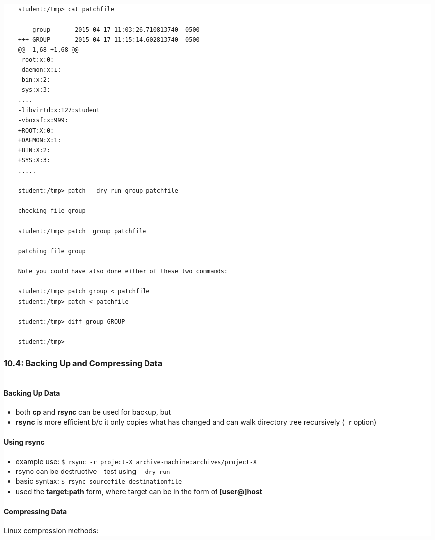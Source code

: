 ```
    student:/tmp> cat patchfile

    --- group       2015-04-17 11:03:26.710813740 -0500
    +++ GROUP       2015-04-17 11:15:14.602813740 -0500
    @@ -1,68 +1,68 @@
    -root:x:0:
    -daemon:x:1:
    -bin:x:2:
    -sys:x:3:
    ....
    -libvirtd:x:127:student
    -vboxsf:x:999:
    +ROOT:X:0:
    +DAEMON:X:1:
    +BIN:X:2:
    +SYS:X:3:
    .....

    student:/tmp> patch --dry-run group patchfile

    checking file group

    student:/tmp> patch  group patchfile

    patching file group

    Note you could have also done either of these two commands:

    student:/tmp> patch group < patchfile
    student:/tmp> patch < patchfile

    student:/tmp> diff group GROUP

    student:/tmp>
```

### 10.4: Backing Up and Compressing Data
----
#### Backing Up Data
* both **cp** and **rsync** can be used for backup, but
* **rsync** is more efficient b/c it only copies what has changed and can walk directory tree recursively (`-r` option)  

#### Using rsync
* example use: `$ rsync -r project-X archive-machine:archives/project-X`  
* rsync can be destructive - test using `--dry-run`  
* basic syntax: `$ rsync sourcefile destinationfile`  
* used the **target:path** form, where target can be in the form of **\[user@\]host**

#### Compressing Data
Linux compression methods:  

